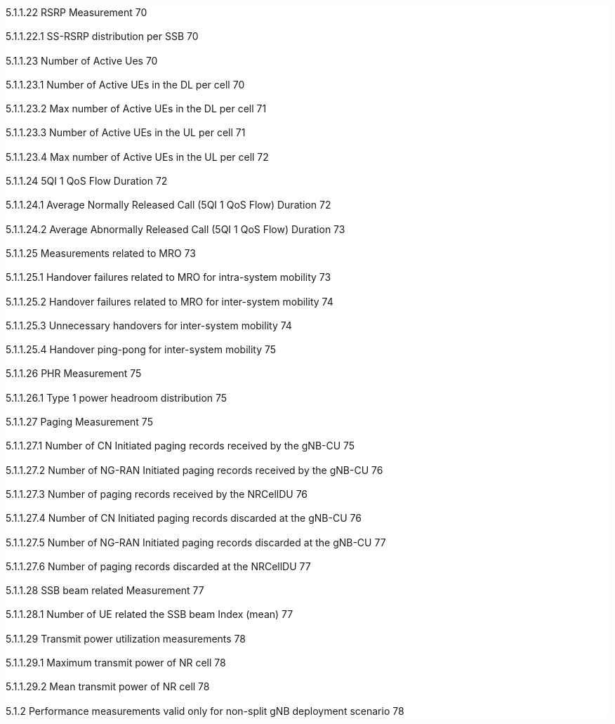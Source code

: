 5.1.1.22 RSRP Measurement 70

5.1.1.22.1 SS-RSRP distribution per SSB 70

5.1.1.23 Number of Active Ues 70

5.1.1.23.1 Number of Active UEs in the DL per cell 70

5.1.1.23.2 Max number of Active UEs in the DL per cell 71

5.1.1.23.3 Number of Active UEs in the UL per cell 71

5.1.1.23.4 Max number of Active UEs in the UL per cell 72

5.1.1.24 5QI 1 QoS Flow Duration 72

5.1.1.24.1 Average Normally Released Call (5QI 1 QoS Flow) Duration 72

5.1.1.24.2 Average Abnormally Released Call (5QI 1 QoS Flow) Duration 73

5.1.1.25 Measurements related to MRO 73

5.1.1.25.1 Handover failures related to MRO for intra-system mobility 73

5.1.1.25.2 Handover failures related to MRO for inter-system mobility 74

5.1.1.25.3 Unnecessary handovers for inter-system mobility 74

5.1.1.25.4 Handover ping-pong for inter-system mobility 75

5.1.1.26 PHR Measurement 75

5.1.1.26.1 Type 1 power headroom distribution 75

5.1.1.27 Paging Measurement 75

5.1.1.27.1 Number of CN Initiated paging records received by the gNB-CU
75

5.1.1.27.2 Number of NG-RAN Initiated paging records received by the
gNB-CU 76

5.1.1.27.3 Number of paging records received by the NRCellDU 76

5.1.1.27.4 Number of CN Initiated paging records discarded at the gNB-CU
76

5.1.1.27.5 Number of NG-RAN Initiated paging records discarded at the
gNB-CU 77

5.1.1.27.6 Number of paging records discarded at the NRCellDU 77

5.1.1.28 SSB beam related Measurement 77

5.1.1.28.1 Number of UE related the SSB beam Index (mean) 77

5.1.1.29 Transmit power utilization measurements 78

5.1.1.29.1 Maximum transmit power of NR cell 78

5.1.1.29.2 Mean transmit power of NR cell 78

5.1.2 Performance measurements valid only for non-split gNB deployment
scenario 78
